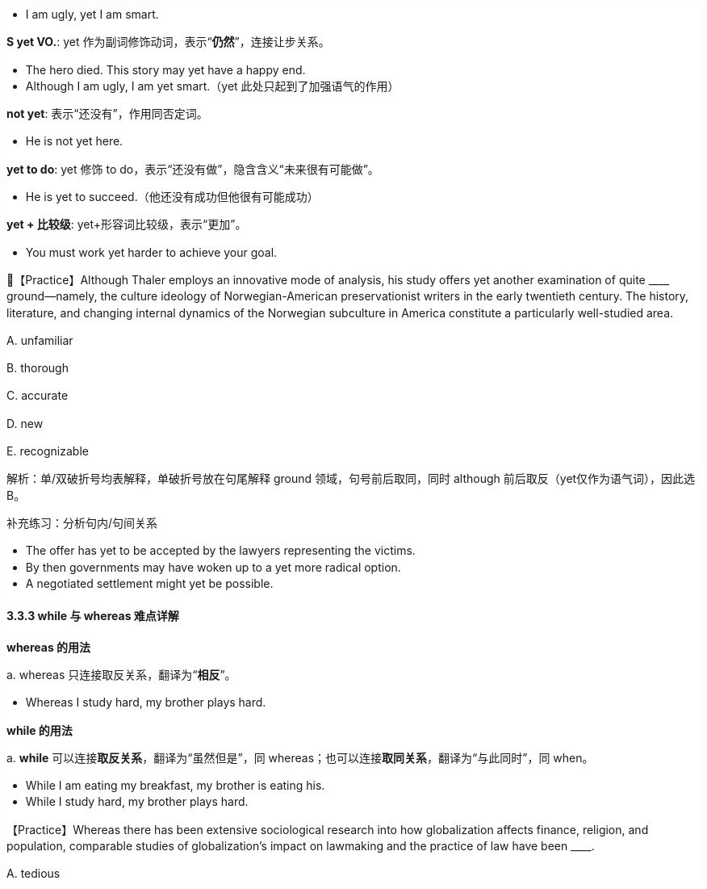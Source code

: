 - I am ugly, yet I am smart.

**S yet VO.**: yet 作为副词修饰动词，表示“**仍然**”，连接让步关系。

- The hero died. This story may yet have a happy end.
- Although I am ugly, I am yet smart.（yet 此处只起到了加强语气的作用）

**not yet**: 表示“还没有”，作用同否定词。

- He is not yet here.

**yet to do**: yet 修饰 to do，表示“还没有做”，隐含含义“未来很有可能做”。

- He is yet to succeed.（他还没有成功但他很有可能成功）

**yet + 比较级**: yet+形容词比较级，表示“更加”。

- You must work yet harder to achieve your goal.

🔺【Practice】Although Thaler employs an innovative mode of analysis, his study offers yet another examination of quite ____ ground—namely, the culture ideology of Norwegian-American preservationist writers in the early twentieth century. The history, literature, and changing internal dynamics of the Norwegian subculture in America constitute a particularly well-studied area.

A. unfamiliar

B. thorough

C. accurate

D. new

E. recognizable

解析：单/双破折号均表解释，单破折号放在句尾解释 ground 领域，句号前后取同，同时 although 前后取反（yet仅作为语气词），因此选 B。

补充练习：分析句内/句间关系

- The offer has yet to be accepted by the lawyers representing the victims.
- By then governments may have woken up to a yet more radical option.
- A negotiated settlement might yet be possible.

#### 3.3.3 while 与 whereas 难点详解

**whereas 的用法**

a. whereas 只连接取反关系，翻译为“**相反**”。

- Whereas I study hard, my brother plays hard.

**while 的用法**

a. **while** 可以连接**取反关系**，翻译为“虽然但是”，同 whereas；也可以连接**取同关系**，翻译为“与此同时”，同 when。

- While I am eating my breakfast, my brother is eating his.
- While I study hard, my brother plays hard.

【Practice】Whereas there has been extensive sociological research into how globalization affects finance, religion, and population, comparable studies of globalization’s impact on lawmaking and the practice of law have been ____.

A. tedious
